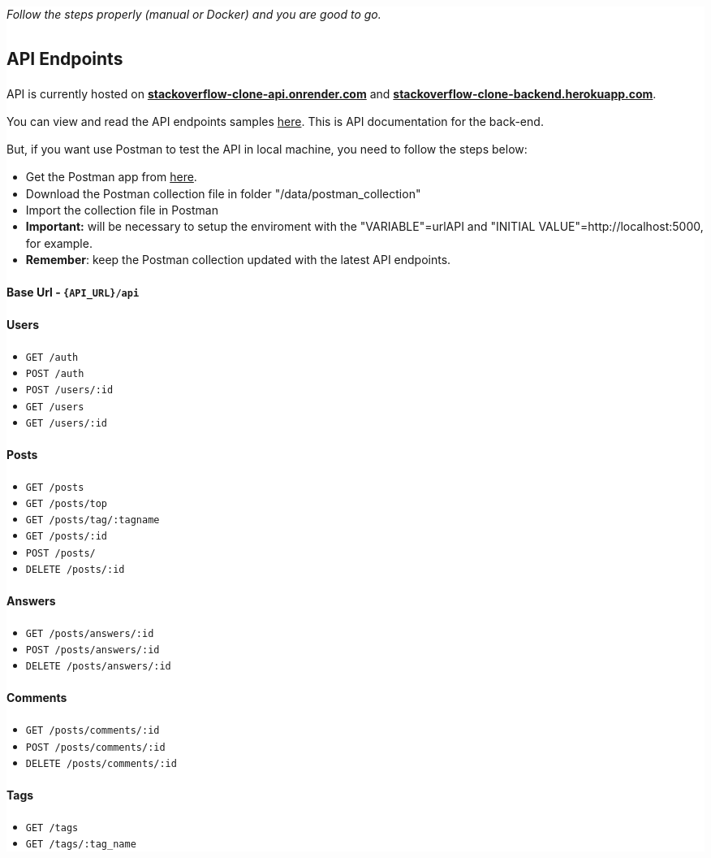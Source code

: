 _Follow the steps properly (manual or Docker) and you are good to go._

## API Endpoints

API is currently hosted on __[stackoverflow-clone-api.onrender.com](https://stackoverflow-clone-api.onrender.com)__ and __[stackoverflow-clone-backend.herokuapp.com](https://stackoverflow-clone-backend.herokuapp.com)__.

You can view and read the API endpoints samples [here](https://documenter.getpostman.com/view/10053385/UVC3kTiG#f02c9fce-5737-4cd6-9d8e-ad48233102c7). This is API documentation for the back-end.

But, if you want use Postman to test the API in local machine, you need to follow the steps below:

- Get the Postman app from [here](https://www.getpostman.com/downloads/).
- Download the Postman collection file in folder "/data/postman_collection"
- Import the collection file in Postman
- **Important:** will be necessary to setup the enviroment with the "VARIABLE"=urlAPI and "INITIAL VALUE"=http://localhost:5000, for example.
- **Remember**: keep the Postman collection updated with the latest API endpoints.

#### Base Url - `{API_URL}/api`

#### Users

- `GET /auth`
- `POST /auth`
- `POST /users/:id`
- `GET /users`
- `GET /users/:id`

#### Posts

- `GET /posts`
- `GET /posts/top`
- `GET /posts/tag/:tagname`
- `GET /posts/:id`
- `POST /posts/`
- `DELETE /posts/:id`

#### Answers

- `GET /posts/answers/:id`
- `POST /posts/answers/:id`
- `DELETE /posts/answers/:id`

#### Comments

- `GET /posts/comments/:id`
- `POST /posts/comments/:id`
- `DELETE /posts/comments/:id`

#### Tags

- `GET /tags`
- `GET /tags/:tag_name`
